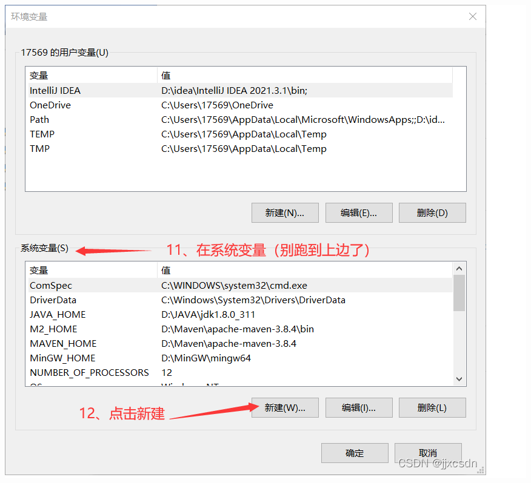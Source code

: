 ![](image/watermark,type_d3F5LXplbmhlaQ,shadow_50,text_Q1NETiBAamp4Y3Nkbg==,size_20,color_FFFFFF,t_70,g_se,x_16-16933826089569.png)
